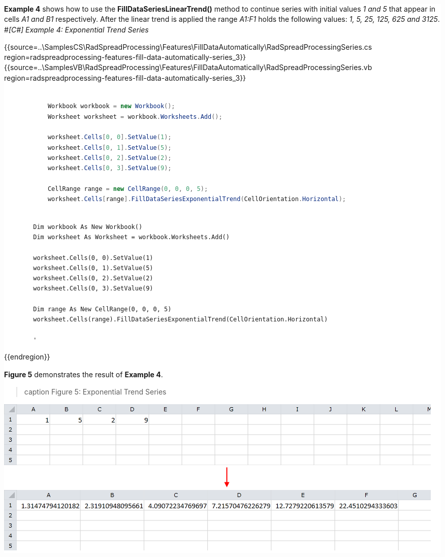__Example 4__ shows how to use the __FillDataSeriesLinearTrend()__ method to continue series with initial values *1 and 5* that appear in cells *A1 and B1* respectively. After the linear trend is applied the range *A1:F1* holds the following values: *1, 5, 25, 125, 625 and 3125*.
        #_[C#] Example 4: Exponential Trend Series_

	



{{source=..\SamplesCS\RadSpreadProcessing\Features\FillDataAutomatically\RadSpreadProcessingSeries.cs region=radspreadprocessing-features-fill-data-automatically-series_3}} 
{{source=..\SamplesVB\RadSpreadProcessing\Features\FillDataAutomatically\RadSpreadProcessingSeries.vb region=radspreadprocessing-features-fill-data-automatically-series_3}} 

````C#

            Workbook workbook = new Workbook();
            Worksheet worksheet = workbook.Worksheets.Add();

            worksheet.Cells[0, 0].SetValue(1);
            worksheet.Cells[0, 1].SetValue(5);
            worksheet.Cells[0, 2].SetValue(2);
            worksheet.Cells[0, 3].SetValue(9);

            CellRange range = new CellRange(0, 0, 0, 5);
            worksheet.Cells[range].FillDataSeriesExponentialTrend(CellOrientation.Horizontal);
````
````VB.NET

        Dim workbook As New Workbook()
        Dim worksheet As Worksheet = workbook.Worksheets.Add()

        worksheet.Cells(0, 0).SetValue(1)
        worksheet.Cells(0, 1).SetValue(5)
        worksheet.Cells(0, 2).SetValue(2)
        worksheet.Cells(0, 3).SetValue(9)

        Dim range As New CellRange(0, 0, 0, 5)
        worksheet.Cells(range).FillDataSeriesExponentialTrend(CellOrientation.Horizontal)

        '
````

{{endregion}} 




__Figure 5__ demonstrates the result of __Example 4__.
        
>caption Figure 5: Exponential Trend Series

![spreadprocessing-features-fill-data-automatically-series 005](images/spreadprocessing-features-fill-data-automatically-series005.png)
